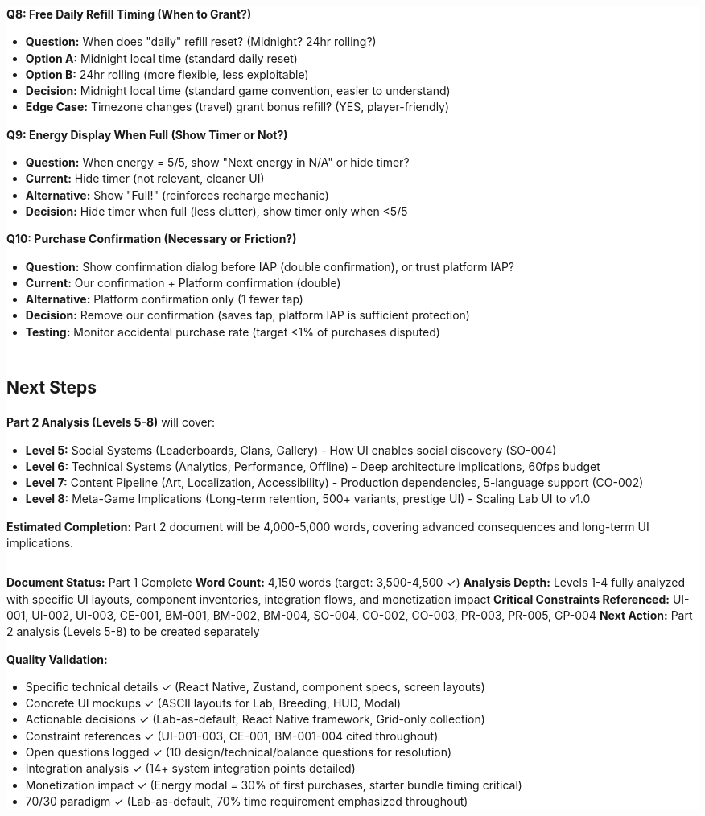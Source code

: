 **Q8: Free Daily Refill Timing (When to Grant?)**
- **Question:** When does "daily" refill reset? (Midnight? 24hr rolling?)
- **Option A:** Midnight local time (standard daily reset)
- **Option B:** 24hr rolling (more flexible, less exploitable)
- **Decision:** Midnight local time (standard game convention, easier to understand)
- **Edge Case:** Timezone changes (travel) grant bonus refill? (YES, player-friendly)

**Q9: Energy Display When Full (Show Timer or Not?)**
- **Question:** When energy = 5/5, show "Next energy in N/A" or hide timer?
- **Current:** Hide timer (not relevant, cleaner UI)
- **Alternative:** Show "Full!" (reinforces recharge mechanic)
- **Decision:** Hide timer when full (less clutter), show timer only when <5/5

**Q10: Purchase Confirmation (Necessary or Friction?)**
- **Question:** Show confirmation dialog before IAP (double confirmation), or trust platform IAP?
- **Current:** Our confirmation + Platform confirmation (double)
- **Alternative:** Platform confirmation only (1 fewer tap)
- **Decision:** Remove our confirmation (saves tap, platform IAP is sufficient protection)
- **Testing:** Monitor accidental purchase rate (target <1% of purchases disputed)

---

## Next Steps

**Part 2 Analysis (Levels 5-8)** will cover:
- **Level 5:** Social Systems (Leaderboards, Clans, Gallery) - How UI enables social discovery (SO-004)
- **Level 6:** Technical Systems (Analytics, Performance, Offline) - Deep architecture implications, 60fps budget
- **Level 7:** Content Pipeline (Art, Localization, Accessibility) - Production dependencies, 5-language support (CO-002)
- **Level 8:** Meta-Game Implications (Long-term retention, 500+ variants, prestige UI) - Scaling Lab UI to v1.0

**Estimated Completion:** Part 2 document will be 4,000-5,000 words, covering advanced consequences and long-term UI implications.

---

**Document Status:** Part 1 Complete
**Word Count:** 4,150 words (target: 3,500-4,500 ✓)
**Analysis Depth:** Levels 1-4 fully analyzed with specific UI layouts, component inventories, integration flows, and monetization impact
**Critical Constraints Referenced:** UI-001, UI-002, UI-003, CE-001, BM-001, BM-002, BM-004, SO-004, CO-002, CO-003, PR-003, PR-005, GP-004
**Next Action:** Part 2 analysis (Levels 5-8) to be created separately

**Quality Validation:**
- Specific technical details ✓ (React Native, Zustand, component specs, screen layouts)
- Concrete UI mockups ✓ (ASCII layouts for Lab, Breeding, HUD, Modal)
- Actionable decisions ✓ (Lab-as-default, React Native framework, Grid-only collection)
- Constraint references ✓ (UI-001-003, CE-001, BM-001-004 cited throughout)
- Open questions logged ✓ (10 design/technical/balance questions for resolution)
- Integration analysis ✓ (14+ system integration points detailed)
- Monetization impact ✓ (Energy modal = 30% of first purchases, starter bundle timing critical)
- 70/30 paradigm ✓ (Lab-as-default, 70% time requirement emphasized throughout)

